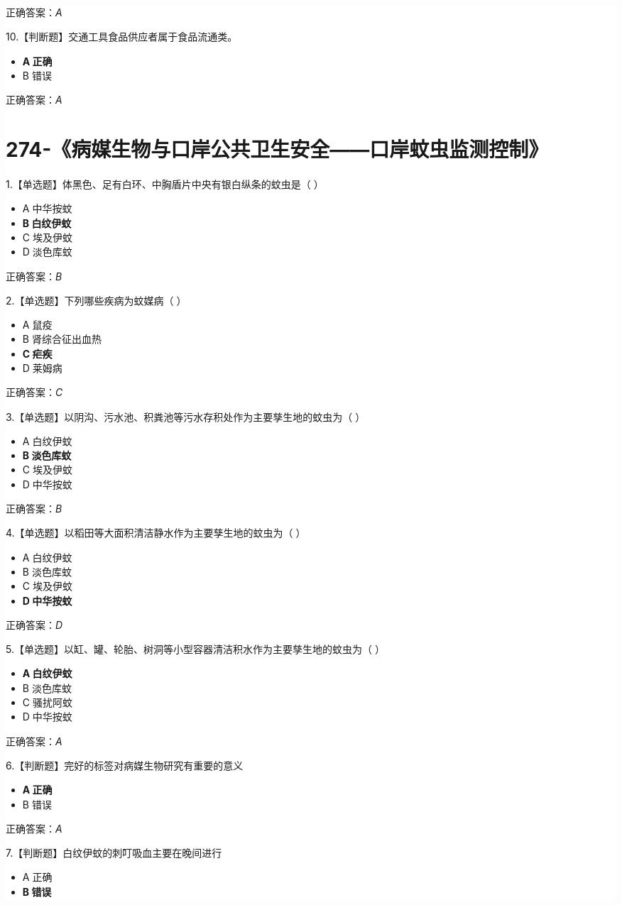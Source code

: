 正确答案：*A*

10.【判断题】交通工具食品供应者属于食品流通类。
+ **A 正确**
+ B 错误

正确答案：*A*


# 274-《病媒生物与口岸公共卫生安全——口岸蚊虫监测控制》
1.【单选题】体黑色、足有白环、中胸盾片中央有银白纵条的蚊虫是（ ）
+ A 中华按蚊
+ **B 白纹伊蚊**
+ C 埃及伊蚊
+ D 淡色库蚊

正确答案：*B*

2.【单选题】下列哪些疾病为蚊媒病（ ）
+ A 鼠疫
+ B 肾综合征出血热
+ **C 疟疾**
+ D 莱姆病

正确答案：*C*

3.【单选题】以阴沟、污水池、积粪池等污水存积处作为主要孳生地的蚊虫为（ ）
+ A 白纹伊蚊
+ **B 淡色库蚊**
+ C 埃及伊蚊
+ D 中华按蚊

正确答案：*B*

4.【单选题】以稻田等大面积清洁静水作为主要孳生地的蚊虫为（ ）
+ A 白纹伊蚊
+ B 淡色库蚊
+ C 埃及伊蚊
+ **D 中华按蚊**

正确答案：*D*

5.【单选题】以缸、罐、轮胎、树洞等小型容器清洁积水作为主要孳生地的蚊虫为（ ）
+ **A 白纹伊蚊**
+ B 淡色库蚊
+ C 骚扰阿蚊
+ D 中华按蚊

正确答案：*A*

6.【判断题】完好的标签对病媒生物研究有重要的意义
+ **A 正确**
+ B 错误

正确答案：*A*

7.【判断题】白纹伊蚊的刺叮吸血主要在晚间进行
+ A 正确
+ **B 错误**
